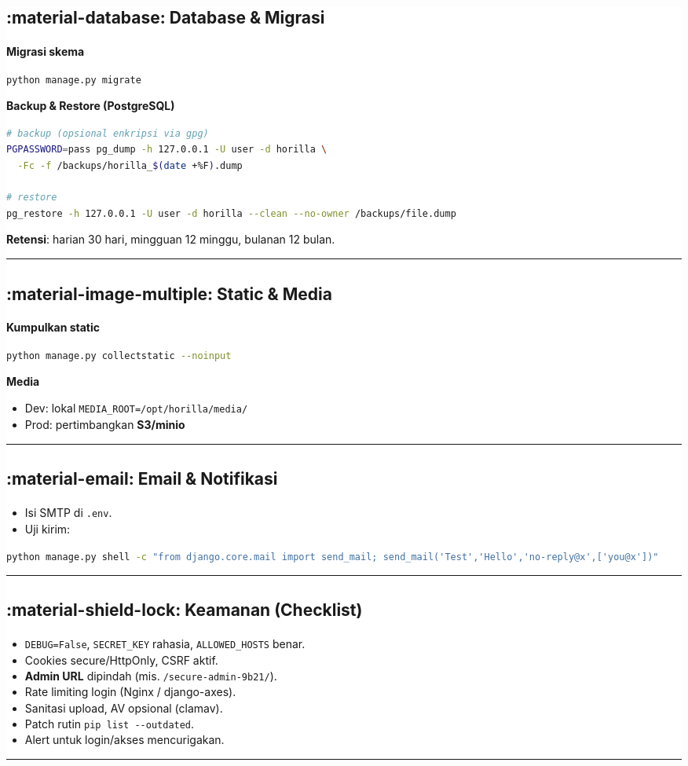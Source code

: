 
## :material-database: Database & Migrasi

**Migrasi skema**
```bash
python manage.py migrate
```

**Backup & Restore (PostgreSQL)**
```bash
# backup (opsional enkripsi via gpg)
PGPASSWORD=pass pg_dump -h 127.0.0.1 -U user -d horilla \
  -Fc -f /backups/horilla_$(date +%F).dump

# restore
pg_restore -h 127.0.0.1 -U user -d horilla --clean --no-owner /backups/file.dump
```

**Retensi**: harian 30 hari, mingguan 12 minggu, bulanan 12 bulan.

---

## :material-image-multiple: Static & Media

**Kumpulkan static**
```bash
python manage.py collectstatic --noinput
```

**Media**
- Dev: lokal `MEDIA_ROOT=/opt/horilla/media/`
- Prod: pertimbangkan **S3/minio**

---

## :material-email: Email & Notifikasi
- Isi SMTP di `.env`.
- Uji kirim:
```bash
python manage.py shell -c "from django.core.mail import send_mail; send_mail('Test','Hello','no-reply@x',['you@x'])"
```

---

## :material-shield-lock: Keamanan (Checklist)

- `DEBUG=False`, `SECRET_KEY` rahasia, `ALLOWED_HOSTS` benar.
- Cookies secure/HttpOnly, CSRF aktif.
- **Admin URL** dipindah (mis. `/secure-admin-9b21/`).
- Rate limiting login (Nginx / django-axes).
- Sanitasi upload, AV opsional (clamav).
- Patch rutin `pip list --outdated`.
- Alert untuk login/akses mencurigakan.

---